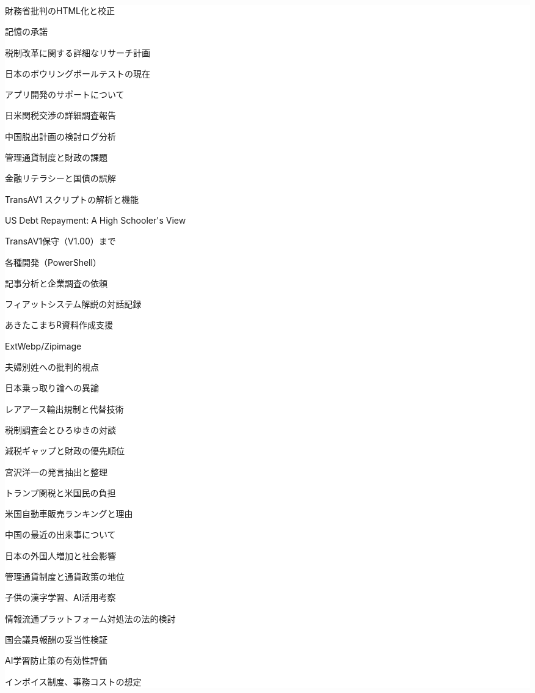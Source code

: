 財務省批判のHTML化と校正

記憶の承諾

税制改革に関する詳細なリサーチ計画

日本のボウリングボールテストの現在

アプリ開発のサポートについて

日米関税交渉の詳細調査報告

中国脱出計画の検討ログ分析

管理通貨制度と財政の課題

金融リテラシーと国債の誤解

TransAV1 スクリプトの解析と機能

US Debt Repayment: A High Schooler's View

TransAV1保守（V1.00）まで

各種開発（PowerShell）

記事分析と企業調査の依頼

フィアットシステム解説の対話記録

あきたこまちR資料作成支援

ExtWebp/Zipimage

夫婦別姓への批判的視点

日本乗っ取り論への異論

レアアース輸出規制と代替技術

税制調査会とひろゆきの対談

減税ギャップと財政の優先順位

宮沢洋一の発言抽出と整理

トランプ関税と米国民の負担

米国自動車販売ランキングと理由

中国の最近の出来事について

日本の外国人増加と社会影響

管理通貨制度と通貨政策の地位

子供の漢字学習、AI活用考察

情報流通プラットフォーム対処法の法的検討

国会議員報酬の妥当性検証

AI学習防止策の有効性評価

インボイス制度、事務コストの想定
